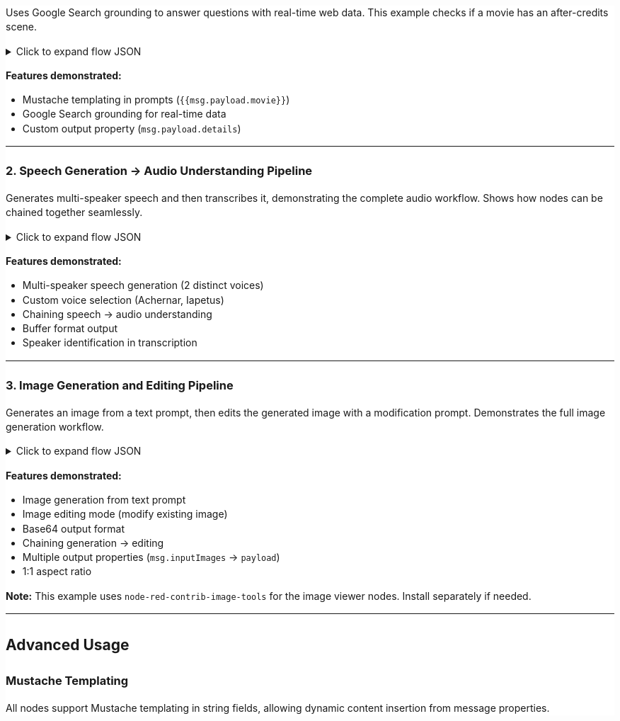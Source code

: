 Uses Google Search grounding to answer questions with real-time web data. This example checks if a movie has an after-credits scene.

<details><summary>Click to expand flow JSON</summary></details>

**Features demonstrated:**
- Mustache templating in prompts (`{{msg.payload.movie}}`)
- Google Search grounding for real-time data
- Custom output property (`msg.payload.details`)

---

### 2. Speech Generation → Audio Understanding Pipeline

Generates multi-speaker speech and then transcribes it, demonstrating the complete audio workflow. Shows how nodes can be chained together seamlessly.

<details><summary>Click to expand flow JSON</summary></details>

**Features demonstrated:**
- Multi-speaker speech generation (2 distinct voices)
- Custom voice selection (Achernar, Iapetus)
- Chaining speech → audio understanding
- Buffer format output
- Speaker identification in transcription

---

### 3. Image Generation and Editing Pipeline

Generates an image from a text prompt, then edits the generated image with a modification prompt. Demonstrates the full image generation workflow.

<details><summary>Click to expand flow JSON</summary></details>

**Features demonstrated:**
- Image generation from text prompt
- Image editing mode (modify existing image)
- Base64 output format
- Chaining generation → editing
- Multiple output properties (`msg.inputImages` → `payload`)
- 1:1 aspect ratio

**Note:** This example uses `node-red-contrib-image-tools` for the image viewer nodes. Install separately if needed.

---

## Advanced Usage

### Mustache Templating

All nodes support Mustache templating in string fields, allowing dynamic content insertion from message properties.
